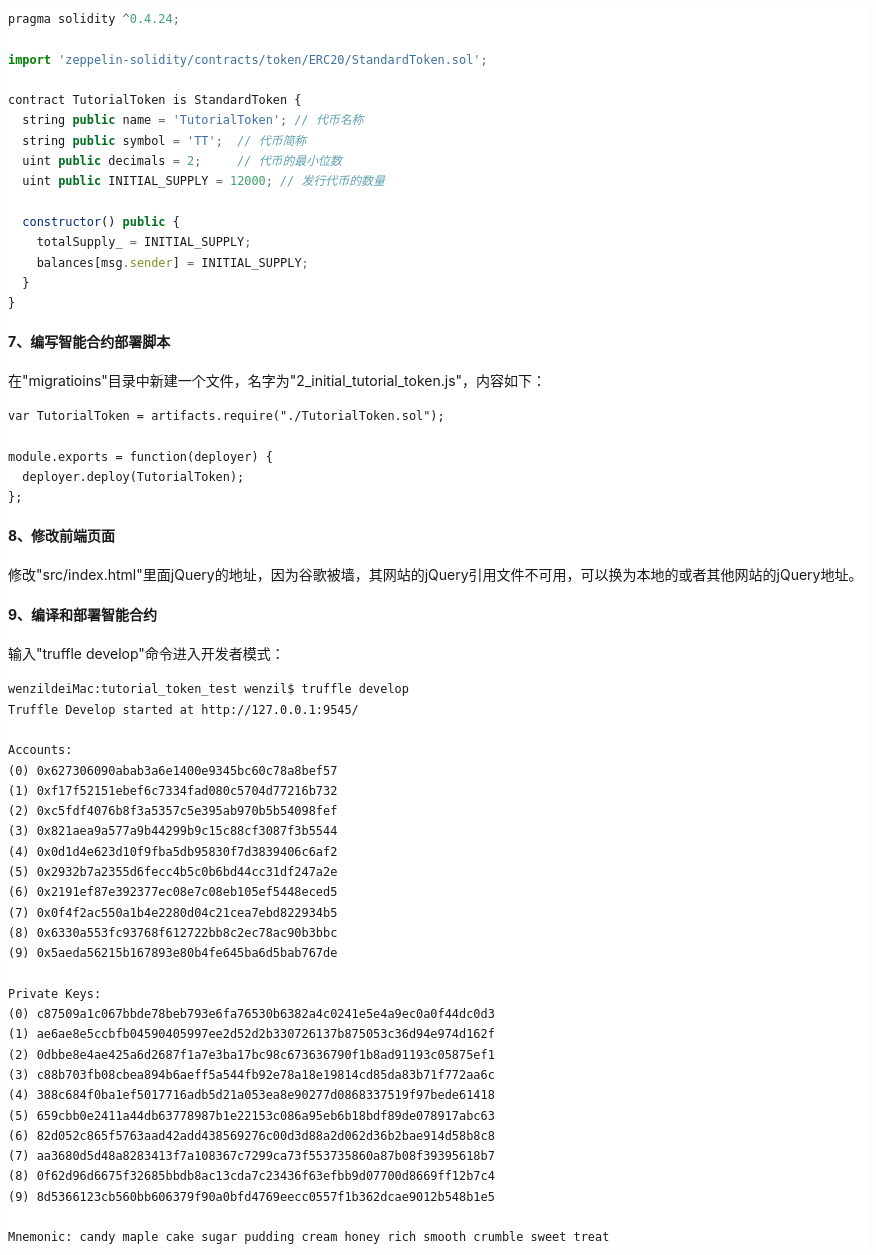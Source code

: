 ```js
pragma solidity ^0.4.24;

import 'zeppelin-solidity/contracts/token/ERC20/StandardToken.sol';

contract TutorialToken is StandardToken {
  string public name = 'TutorialToken'; // 代币名称
  string public symbol = 'TT';  // 代币简称
  uint public decimals = 2;     // 代币的最小位数
  uint public INITIAL_SUPPLY = 12000; // 发行代币的数量

  constructor() public {
    totalSupply_ = INITIAL_SUPPLY;
    balances[msg.sender] = INITIAL_SUPPLY;
  }
}
```

#### 7、编写智能合约部署脚本
在"migratioins"目录中新建一个文件，名字为"2_initial_tutorial_token.js"，内容如下：

```
var TutorialToken = artifacts.require("./TutorialToken.sol");

module.exports = function(deployer) {
  deployer.deploy(TutorialToken);
};
```

#### 8、修改前端页面

修改"src/index.html"里面jQuery的地址，因为谷歌被墙，其网站的jQuery引用文件不可用，可以换为本地的或者其他网站的jQuery地址。

#### 9、编译和部署智能合约

输入"truffle develop"命令进入开发者模式：

```
wenzildeiMac:tutorial_token_test wenzil$ truffle develop
Truffle Develop started at http://127.0.0.1:9545/

Accounts:
(0) 0x627306090abab3a6e1400e9345bc60c78a8bef57
(1) 0xf17f52151ebef6c7334fad080c5704d77216b732
(2) 0xc5fdf4076b8f3a5357c5e395ab970b5b54098fef
(3) 0x821aea9a577a9b44299b9c15c88cf3087f3b5544
(4) 0x0d1d4e623d10f9fba5db95830f7d3839406c6af2
(5) 0x2932b7a2355d6fecc4b5c0b6bd44cc31df247a2e
(6) 0x2191ef87e392377ec08e7c08eb105ef5448eced5
(7) 0x0f4f2ac550a1b4e2280d04c21cea7ebd822934b5
(8) 0x6330a553fc93768f612722bb8c2ec78ac90b3bbc
(9) 0x5aeda56215b167893e80b4fe645ba6d5bab767de

Private Keys:
(0) c87509a1c067bbde78beb793e6fa76530b6382a4c0241e5e4a9ec0a0f44dc0d3
(1) ae6ae8e5ccbfb04590405997ee2d52d2b330726137b875053c36d94e974d162f
(2) 0dbbe8e4ae425a6d2687f1a7e3ba17bc98c673636790f1b8ad91193c05875ef1
(3) c88b703fb08cbea894b6aeff5a544fb92e78a18e19814cd85da83b71f772aa6c
(4) 388c684f0ba1ef5017716adb5d21a053ea8e90277d0868337519f97bede61418
(5) 659cbb0e2411a44db63778987b1e22153c086a95eb6b18bdf89de078917abc63
(6) 82d052c865f5763aad42add438569276c00d3d88a2d062d36b2bae914d58b8c8
(7) aa3680d5d48a8283413f7a108367c7299ca73f553735860a87b08f39395618b7
(8) 0f62d96d6675f32685bbdb8ac13cda7c23436f63efbb9d07700d8669ff12b7c4
(9) 8d5366123cb560bb606379f90a0bfd4769eecc0557f1b362dcae9012b548b1e5

Mnemonic: candy maple cake sugar pudding cream honey rich smooth crumble sweet treat
```